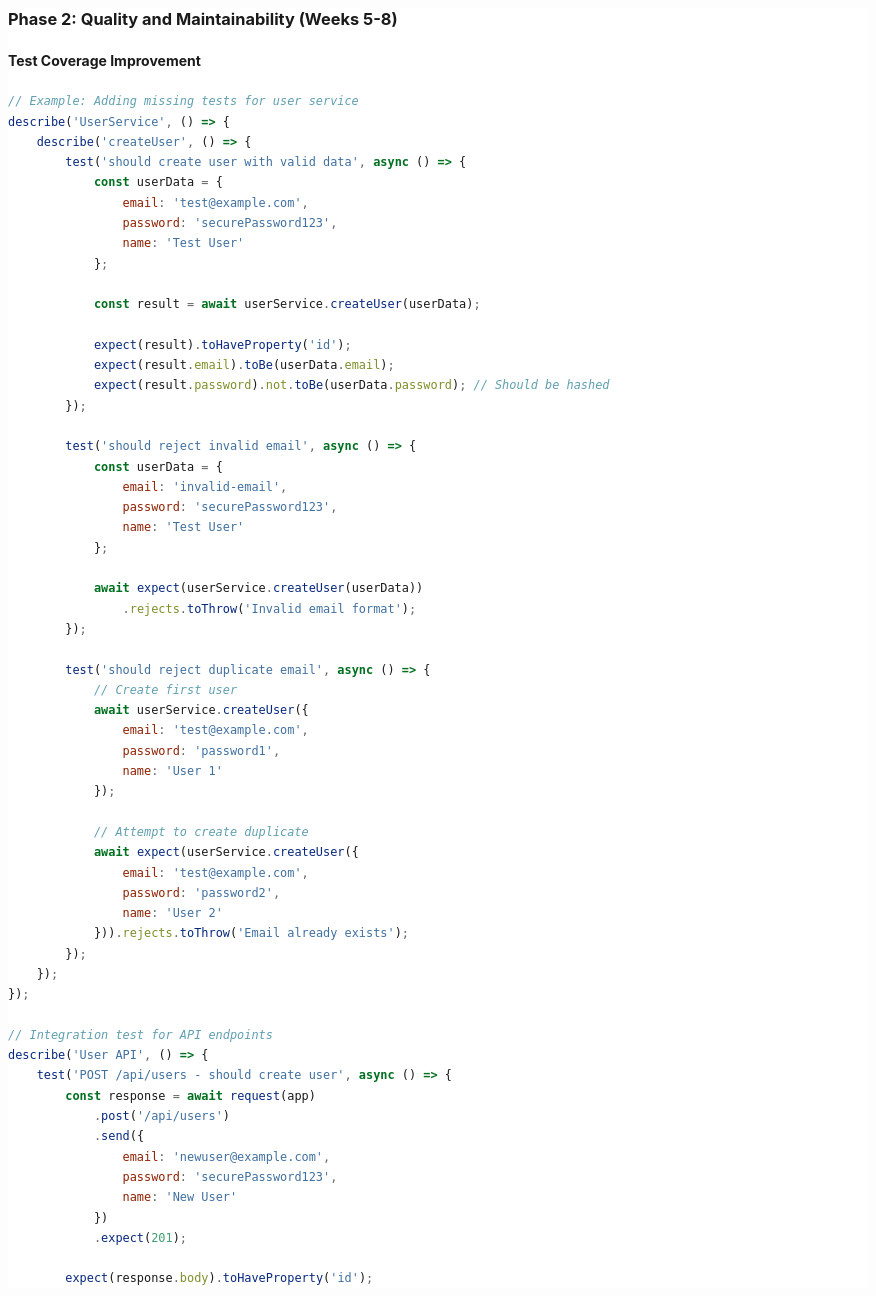 ### Phase 2: Quality and Maintainability (Weeks 5-8)

#### Test Coverage Improvement
```javascript
// Example: Adding missing tests for user service
describe('UserService', () => {
    describe('createUser', () => {
        test('should create user with valid data', async () => {
            const userData = {
                email: 'test@example.com',
                password: 'securePassword123',
                name: 'Test User'
            };
            
            const result = await userService.createUser(userData);
            
            expect(result).toHaveProperty('id');
            expect(result.email).toBe(userData.email);
            expect(result.password).not.toBe(userData.password); // Should be hashed
        });
        
        test('should reject invalid email', async () => {
            const userData = {
                email: 'invalid-email',
                password: 'securePassword123',
                name: 'Test User'
            };
            
            await expect(userService.createUser(userData))
                .rejects.toThrow('Invalid email format');
        });
        
        test('should reject duplicate email', async () => {
            // Create first user
            await userService.createUser({
                email: 'test@example.com',
                password: 'password1',
                name: 'User 1'
            });
            
            // Attempt to create duplicate
            await expect(userService.createUser({
                email: 'test@example.com',
                password: 'password2',
                name: 'User 2'
            })).rejects.toThrow('Email already exists');
        });
    });
});

// Integration test for API endpoints
describe('User API', () => {
    test('POST /api/users - should create user', async () => {
        const response = await request(app)
            .post('/api/users')
            .send({
                email: 'newuser@example.com',
                password: 'securePassword123',
                name: 'New User'
            })
            .expect(201);
        
        expect(response.body).toHaveProperty('id');
```